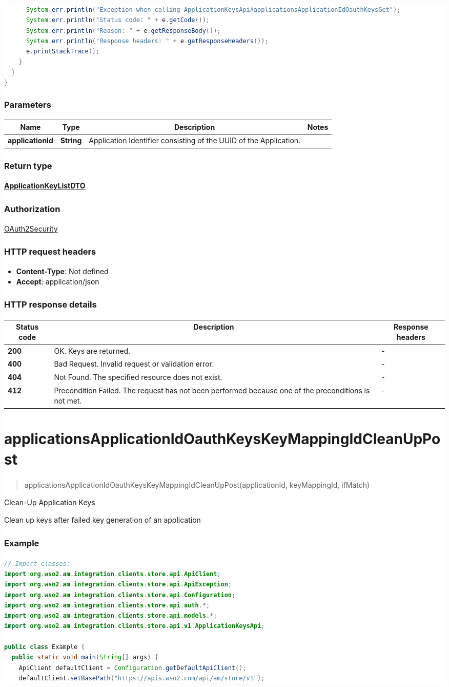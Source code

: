 ```java
      System.err.println("Exception when calling ApplicationKeysApi#applicationsApplicationIdOauthKeysGet");
      System.err.println("Status code: " + e.getCode());
      System.err.println("Reason: " + e.getResponseBody());
      System.err.println("Response headers: " + e.getResponseHeaders());
      e.printStackTrace();
    }
  }
}
```

### Parameters

Name | Type | Description  | Notes
------------- | ------------- | ------------- | -------------
 **applicationId** | **String**| Application Identifier consisting of the UUID of the Application.  |

### Return type

[**ApplicationKeyListDTO**](ApplicationKeyListDTO.md)

### Authorization

[OAuth2Security](../README.md#OAuth2Security)

### HTTP request headers

 - **Content-Type**: Not defined
 - **Accept**: application/json

### HTTP response details
| Status code | Description | Response headers |
|-------------|-------------|------------------|
**200** | OK. Keys are returned.  |  -  |
**400** | Bad Request. Invalid request or validation error. |  -  |
**404** | Not Found. The specified resource does not exist. |  -  |
**412** | Precondition Failed. The request has not been performed because one of the preconditions is not met. |  -  |

<a name="applicationsApplicationIdOauthKeysKeyMappingIdCleanUpPost"></a>
# **applicationsApplicationIdOauthKeysKeyMappingIdCleanUpPost**
> applicationsApplicationIdOauthKeysKeyMappingIdCleanUpPost(applicationId, keyMappingId, ifMatch)

Clean-Up Application Keys

Clean up keys after failed key generation of an application 

### Example
```java
// Import classes:
import org.wso2.am.integration.clients.store.api.ApiClient;
import org.wso2.am.integration.clients.store.api.ApiException;
import org.wso2.am.integration.clients.store.api.Configuration;
import org.wso2.am.integration.clients.store.api.auth.*;
import org.wso2.am.integration.clients.store.api.models.*;
import org.wso2.am.integration.clients.store.api.v1.ApplicationKeysApi;

public class Example {
  public static void main(String[] args) {
    ApiClient defaultClient = Configuration.getDefaultApiClient();
    defaultClient.setBasePath("https://apis.wso2.com/api/am/store/v1");
```